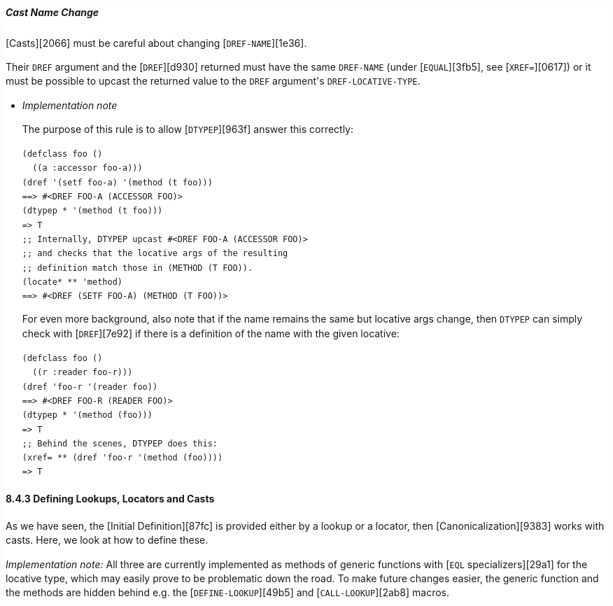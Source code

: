<a id="x-28DREF-EXT-3A-40CAST-NAME-CHANGE-20MGL-PAX-3ASECTION-29"></a>

##### Cast Name Change

[Casts][2066] must be careful about changing [`DREF-NAME`][1e36].

Their `DREF` argument and the [`DREF`][d930] returned must have the
same `DREF-NAME` (under [`EQUAL`][3fb5], see [`XREF=`][0617]) or it must be possible to
upcast the returned value to the `DREF` argument's `DREF-LOCATIVE-TYPE`.

- *Implementation note*

    The purpose of this rule is to allow [`DTYPEP`][963f] answer this correctly:

    ```common-lisp
    (defclass foo ()
      ((a :accessor foo-a)))
    (dref '(setf foo-a) '(method (t foo)))
    ==> #<DREF FOO-A (ACCESSOR FOO)>
    (dtypep * '(method (t foo)))
    => T
    ;; Internally, DTYPEP upcast #<DREF FOO-A (ACCESSOR FOO)>
    ;; and checks that the locative args of the resulting
    ;; definition match those in (METHOD (T FOO)).
    (locate* ** 'method)
    ==> #<DREF (SETF FOO-A) (METHOD (T FOO))>
    ```

    For even more background, also note that if the name remains the
    same but locative args change, then `DTYPEP` can simply check with
    [`DREF`][7e92] if there is a definition of the name with the
    given locative:

    ```common-lisp
    (defclass foo ()
      ((r :reader foo-r)))
    (dref 'foo-r '(reader foo))
    ==> #<DREF FOO-R (READER FOO)>
    (dtypep * '(method (foo)))
    => T
    ;; Behind the scenes, DTYPEP does this:
    (xref= ** (dref 'foo-r '(method (foo))))
    => T
    ```


<a id="x-28DREF-EXT-3A-40DEFINING-LOOKUPS-LOCATORS-AND-CASTS-20MGL-PAX-3ASECTION-29"></a>

#### 8.4.3 Defining Lookups, Locators and Casts

As we have seen, the [Initial Definition][87fc] is provided either by a
lookup or a locator, then [Canonicalization][9383] works with
casts. Here, we look at how to define these.

*Implementation note:* All three are currently implemented as
methods of generic functions with [`EQL` specializers][29a1] for
the locative type, which may easily prove to be problematic down the
road. To make future changes easier, the generic function and the
methods are hidden behind e.g. the [`DEFINE-LOOKUP`][49b5] and [`CALL-LOOKUP`][2ab8]
macros.
